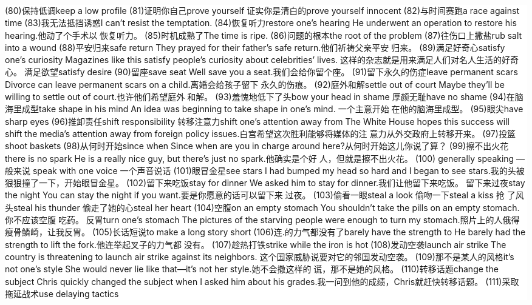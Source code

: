 (80)保持低调keep a low profile 
(81)证明你自己prove yourself 
证实你是清白的prove yourself innocent 
(82)与时间赛跑a race against time 
(83)我无法抵挡诱惑I can’t resist the temptation. 
(84)恢复听力restore one’s hearing 
He underwent an operation to restore his hearing.他动了个手术以 恢复听力。 
(85)时机成熟了The time is ripe. 
(86)问题的根本the root of the problem 
(87)往伤口上撒盐rub salt into a wound
(88)平安归来safe return 
They prayed for their father’s safe return.他们祈祷父亲平安 归来。 
(89)满足好奇心satisfy one’s curiosity 
Magazines like this satisfy people’s curiosity about celebrities’ lives. 这样的杂志就是用来满足人们对名人生活的好奇心。 
满足欲望satisfy desire 
(90)留座save seat 
Well save you a seat.我们会给你留个座。 
(91)留下永久的伤症leave permanent scars 
Divorce can leave permanent scars on a child.离婚会给孩子留下 永久的伤痕。 
(92)庭外和解settle out of court 
Maybe they’ll be willing to settle out of court.也许他们希望庭外 和解。 
(93)羞愧地低下了头bow your head in shame 
厚颜无耻have no shame 
(94)在脑海里成型take shape in his mind 
An idea was beginning to take shape in one’s mind. 一个主意开始 
在他的脑海里成型。 
(95)眼尖have sharp eyes 
(96)推卸责任shift responsibility 
转移注意力shift one’s attention away from 
The White House hopes this success will shift the media’s attention away from foreign policy issues.白宫希望这次胜利能够将媒体的注 意力从外交政府上转移开来。 
(97)投篮shoot baskets 
(98)从何时开始since when 
Since when are you in charge around here?从何时开始这儿你说了算？ 
(99)擦不出火花there is no spark 
He is a really nice guy, but there’s just no spark.他确实是个好 人，但就是擦不出火花。 
(100) generally speaking —般来说 
speak with one voice 一个声音说话 
(101)眼冒金星see stars 
I had bumped my head so hard and I began to see stars.我的头被 狠狠撞了一下，开始眼冒金星。 
(102)留下来吃饭stay for dinner 
We asked him to stay for dinner.我们让他留下来吃饭。 
留下来过夜stay the night 
You can stay the night if you want.要是你愿意的话可以留下来 过夜。 
(103)偷看一眼steal a look 
偷吻一下steal a kiss 
抢 了风头steal his thunder 
偷走了她的心steal her heart 
(104)空腹on an empty stomach 
You shouldn’t take the pills on an empty stomach.你不应该空腹 吃药。 
反胃turn one’s stomach 
The pictures of the starving people were enough to turn my stomach.照片上的人俄得瘦骨鱗崎，让我反胃。 
(105)长话短说to make a long story short 
(106)连.的力气都没有了barely have the strength to 
He barely had the strength to lift the fork.他连举起叉子的力气都 没有。 
(107)趁热打铁strike while the iron is hot
(108)发动空袭launch air strike 
The country is threatening to launch air strike against its neighbors. 
这个国家威胁说要对它的邻国发动空袭。 
(109)那不是某人的风格it’s not one’s style 
She would never lie like that—it’s not her style.她不会撒这样的 谎，那不是她的风格。 
(110)转移话题change the subject 
Chris quickly changed the subject when I asked him about his grades.我一问到他的成绩，Chris就赶快转移话题。 
(111)采取拖延战术use delaying tactics 